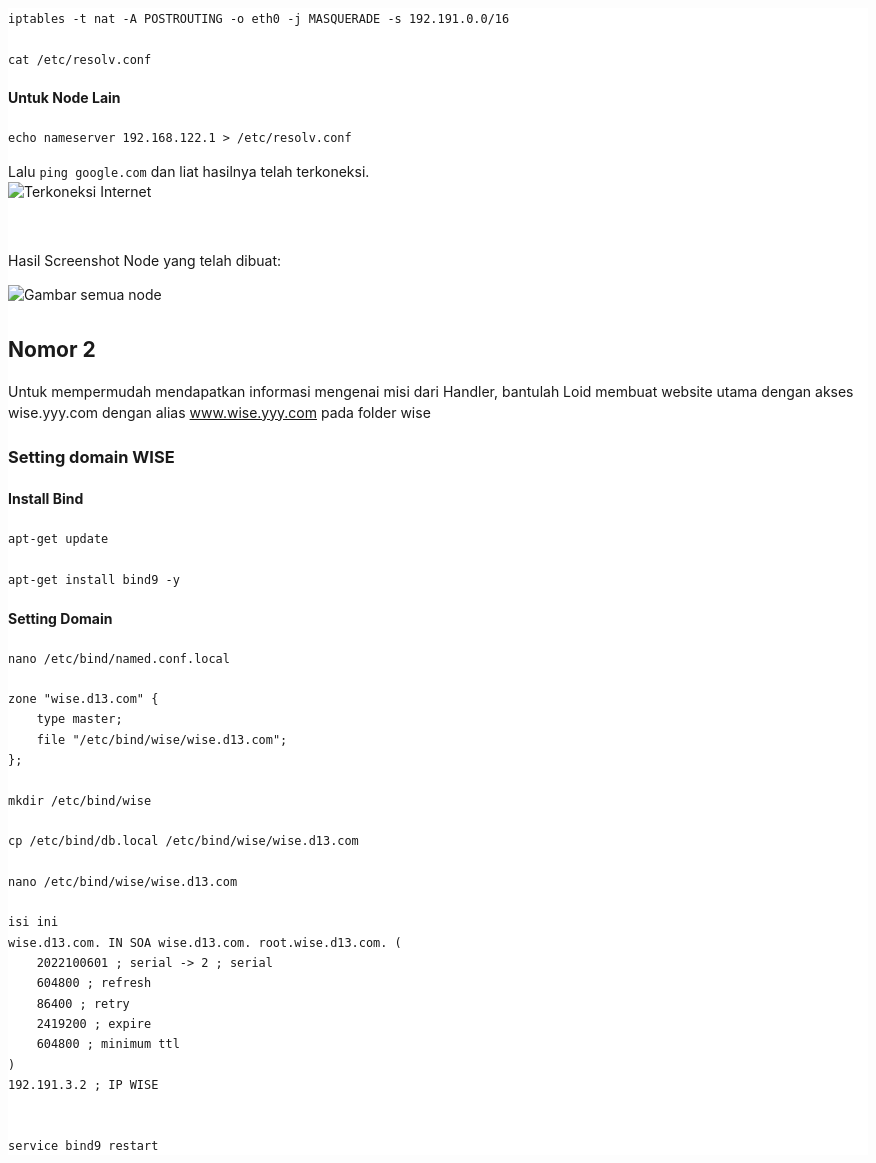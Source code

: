 ```
iptables -t nat -A POSTROUTING -o eth0 -j MASQUERADE -s 192.191.0.0/16

cat /etc/resolv.conf
```

#### Untuk Node Lain

```
echo nameserver 192.168.122.1 > /etc/resolv.conf
```

Lalu `ping google.com` dan liat hasilnya telah terkoneksi.</br>
<img src="https://user-images.githubusercontent.com/70510279/197745918-5d085bc7-6876-4507-8f69-357c68b1f0db.png" alt="Terkoneksi Internet" width="500"/>

</br>

Hasil Screenshot Node yang telah dibuat: </br>

<img src="https://user-images.githubusercontent.com/70510279/197742613-e9a0134a-eee0-435f-91b0-c5024187ce93.png" alt="Gambar semua node" width="800"/>

</br>

## Nomor 2

Untuk mempermudah mendapatkan informasi mengenai misi dari Handler, bantulah Loid membuat website utama dengan akses wise.yyy.com dengan alias www.wise.yyy.com pada folder wise

### Setting domain WISE

#### Install Bind

```
apt-get update

apt-get install bind9 -y
```

#### Setting Domain

```
nano /etc/bind/named.conf.local

zone "wise.d13.com" {
	type master;
	file "/etc/bind/wise/wise.d13.com";
};

mkdir /etc/bind/wise

cp /etc/bind/db.local /etc/bind/wise/wise.d13.com

nano /etc/bind/wise/wise.d13.com

isi ini
wise.d13.com. IN SOA wise.d13.com. root.wise.d13.com. (
    2022100601 ; serial -> 2 ; serial
    604800 ; refresh
    86400 ; retry
    2419200 ; expire
    604800 ; minimum ttl
)
192.191.3.2 ; IP WISE


service bind9 restart
```
